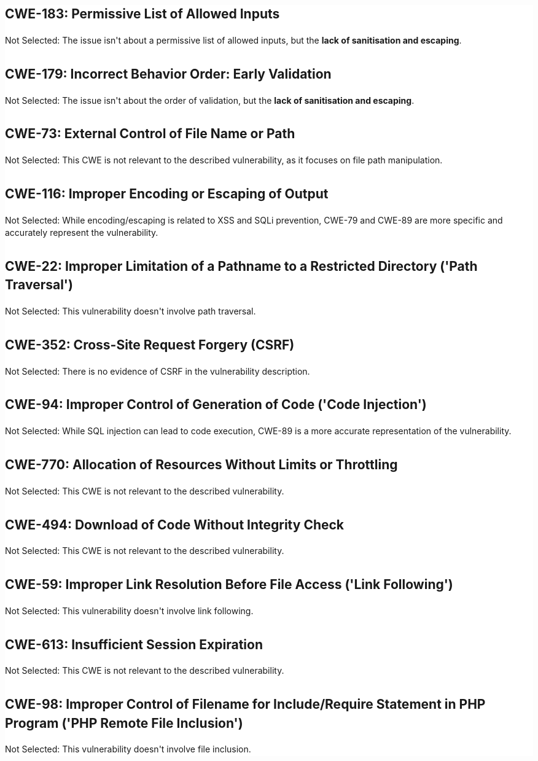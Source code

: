 ## CWE-183: Permissive List of Allowed Inputs
Not Selected: The issue isn't about a permissive list of allowed inputs, but the **lack of sanitisation and escaping**.

## CWE-179: Incorrect Behavior Order: Early Validation
Not Selected: The issue isn't about the order of validation, but the **lack of sanitisation and escaping**.

## CWE-73: External Control of File Name or Path
Not Selected: This CWE is not relevant to the described vulnerability, as it focuses on file path manipulation.

## CWE-116: Improper Encoding or Escaping of Output
Not Selected: While encoding/escaping is related to XSS and SQLi prevention, CWE-79 and CWE-89 are more specific and accurately represent the vulnerability.

## CWE-22: Improper Limitation of a Pathname to a Restricted Directory ('Path Traversal')
Not Selected: This vulnerability doesn't involve path traversal.

## CWE-352: Cross-Site Request Forgery (CSRF)
Not Selected: There is no evidence of CSRF in the vulnerability description.

## CWE-94: Improper Control of Generation of Code ('Code Injection')
Not Selected: While SQL injection can lead to code execution, CWE-89 is a more accurate representation of the vulnerability.

## CWE-770: Allocation of Resources Without Limits or Throttling
Not Selected: This CWE is not relevant to the described vulnerability.

## CWE-494: Download of Code Without Integrity Check
Not Selected: This CWE is not relevant to the described vulnerability.

## CWE-59: Improper Link Resolution Before File Access ('Link Following')
Not Selected: This vulnerability doesn't involve link following.

## CWE-613: Insufficient Session Expiration
Not Selected: This CWE is not relevant to the described vulnerability.

## CWE-98: Improper Control of Filename for Include/Require Statement in PHP Program ('PHP Remote File Inclusion')
Not Selected: This vulnerability doesn't involve file inclusion.
